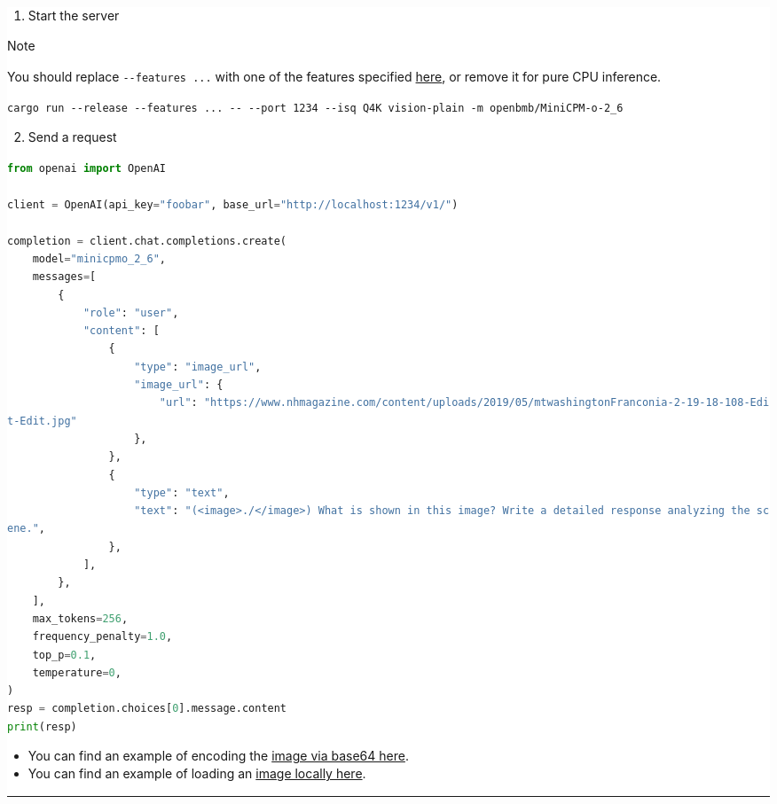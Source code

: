 1) Start the server

> [!NOTE]
> You should replace `--features ...` with one of the features specified [here](../README.md#supported-accelerators), or remove it for pure CPU inference.

```
cargo run --release --features ... -- --port 1234 --isq Q4K vision-plain -m openbmb/MiniCPM-o-2_6
```

2) Send a request

```py
from openai import OpenAI

client = OpenAI(api_key="foobar", base_url="http://localhost:1234/v1/")

completion = client.chat.completions.create(
    model="minicpmo_2_6",
    messages=[
        {
            "role": "user",
            "content": [
                {
                    "type": "image_url",
                    "image_url": {
                        "url": "https://www.nhmagazine.com/content/uploads/2019/05/mtwashingtonFranconia-2-19-18-108-Edit-Edit.jpg"
                    },
                },
                {
                    "type": "text",
                    "text": "(<image>./</image>) What is shown in this image? Write a detailed response analyzing the scene.",
                },
            ],
        },
    ],
    max_tokens=256,
    frequency_penalty=1.0,
    top_p=0.1,
    temperature=0,
)
resp = completion.choices[0].message.content
print(resp)

```

- You can find an example of encoding the [image via base64 here](../examples/server/phi3v_base64.py).
- You can find an example of loading an [image locally here](../examples/server/phi3v_local_img.py).

---
